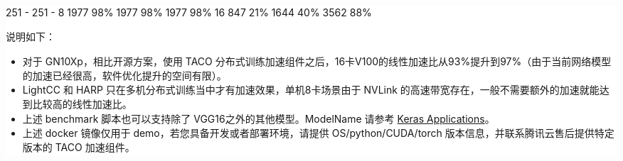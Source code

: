 <td>251</td>
<td>-</td>
<td>251</td>
<td>-</td>
</tr>
<tr>
<td>8</td>
<td>1977</td>
<td>98%</td>
<td>1977</td>
<td>98%</td>
<td>1977</td>
<td>98%</td>
</tr>
<tr>
<td>16</td>
<td>847</td>
<td>21%</td>
<td>1644</td>
<td>40%</td>
<td>3562</td>
<td>88%</td>
</tr>
</tbody></table>

说明如下：
- 对于 GN10Xp，相比开源方案，使用 TACO 分布式训练加速组件之后，16卡V100的线性加速比从93%提升到97%（由于当前网络模型的加速已经很高，软件优化提升的空间有限）。
- LightCC 和 HARP 只在多机分布式训练当中才有加速效果，单机8卡场景由于 NVLink 的高速带宽存在，一般不需要额外的加速就能达到比较高的线性加速比。
- 上述 benchmark 脚本也可以支持除了 VGG16之外的其他模型。ModelName 请参考 [Keras Applications](https://pytorch.org/vision/stable/models.html)。
- 上述 docker 镜像仅用于 demo，若您具备开发或者部署环境，请提供 OS/python/CUDA/torch 版本信息，并联系腾讯云售后提供特定版本的 TACO 加速组件。

